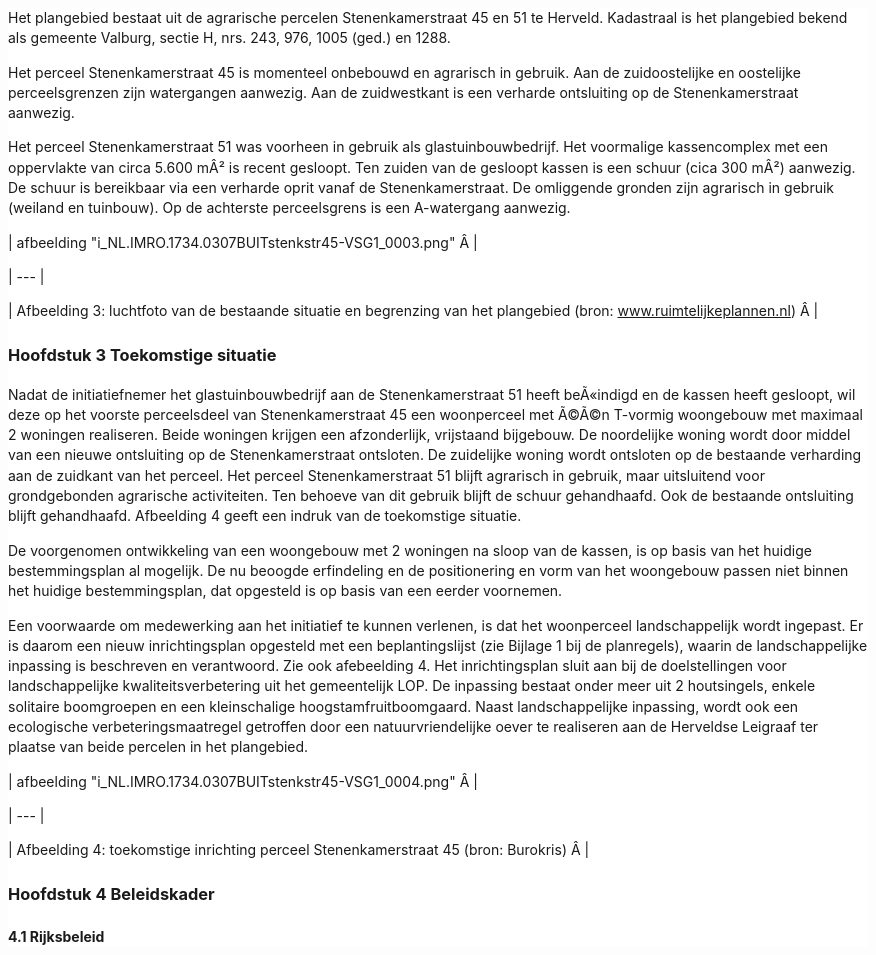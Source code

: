 Het plangebied bestaat uit de agrarische percelen Stenenkamerstraat 45 en 51 te Herveld. Kadastraal is het plangebied bekend als gemeente Valburg, sectie H, nrs. 243, 976, 1005 (ged.) en 1288\.

Het perceel Stenenkamerstraat 45 is momenteel onbebouwd en agrarisch in gebruik. Aan de zuidoostelijke en oostelijke perceelsgrenzen zijn watergangen aanwezig. Aan de zuidwestkant is een verharde ontsluiting op de Stenenkamerstraat aanwezig.

Het perceel Stenenkamerstraat 51 was voorheen in gebruik als glastuinbouwbedrijf. Het voormalige kassencomplex met een oppervlakte van circa 5\.600 mÂ² is recent gesloopt. Ten zuiden van de gesloopt kassen is een schuur (cica 300 mÂ²) aanwezig. De schuur is bereikbaar via een verharde oprit vanaf de Stenenkamerstraat. De omliggende gronden zijn agrarisch in gebruik (weiland en tuinbouw). Op de achterste perceelsgrens is een A\-watergang aanwezig.

| afbeelding "i_NL.IMRO.1734.0307BUITstenkstr45-VSG1_0003.png"   Â |

| --- |

| Afbeelding 3: luchtfoto van de bestaande situatie en begrenzing van het plangebied (bron: www.ruimtelijkeplannen.nl)   Â |

### Hoofdstuk 3 Toekomstige situatie

Nadat de initiatiefnemer het glastuinbouwbedrijf aan de Stenenkamerstraat 51 heeft beÃ«indigd en de kassen heeft gesloopt, wil deze op het voorste perceelsdeel van Stenenkamerstraat 45 een woonperceel met Ã©Ã©n T\-vormig woongebouw met maximaal 2 woningen realiseren. Beide woningen krijgen een afzonderlijk, vrijstaand bijgebouw. De noordelijke woning wordt door middel van een nieuwe ontsluiting op de Stenenkamerstraat ontsloten. De zuidelijke woning wordt ontsloten op de bestaande verharding aan de zuidkant van het perceel. Het perceel Stenenkamerstraat 51 blijft agrarisch in gebruik, maar uitsluitend voor grondgebonden agrarische activiteiten. Ten behoeve van dit gebruik blijft de schuur gehandhaafd. Ook de bestaande ontsluiting blijft gehandhaafd. Afbeelding 4 geeft een indruk van de toekomstige situatie.

De voorgenomen ontwikkeling van een woongebouw met 2 woningen na sloop van de kassen, is op basis van het huidige bestemmingsplan al mogelijk. De nu beoogde erfindeling en de positionering en vorm van het woongebouw passen niet binnen het huidige bestemmingsplan, dat opgesteld is op basis van een eerder voornemen.

Een voorwaarde om medewerking aan het initiatief te kunnen verlenen, is dat het woonperceel landschappelijk wordt ingepast. Er is daarom een nieuw inrichtingsplan opgesteld met een beplantingslijst (zie Bijlage 1 bij de planregels), waarin de landschappelijke inpassing is beschreven en verantwoord. Zie ook afebeelding 4\. Het inrichtingsplan sluit aan bij de doelstellingen voor landschappelijke kwaliteitsverbetering uit het gemeentelijk LOP. De inpassing bestaat onder meer uit 2 houtsingels, enkele solitaire boomgroepen en een kleinschalige hoogstamfruitboomgaard. Naast landschappelijke inpassing, wordt ook een ecologische verbeteringsmaatregel getroffen door een natuurvriendelijke oever te realiseren aan de Herveldse Leigraaf ter plaatse van beide percelen in het plangebied.

| afbeelding "i_NL.IMRO.1734.0307BUITstenkstr45-VSG1_0004.png"   Â |

| --- |

| Afbeelding 4: toekomstige inrichting perceel Stenenkamerstraat 45 (bron: Burokris)   Â |

### Hoofdstuk 4 Beleidskader

#### 4\.1 Rijksbeleid
